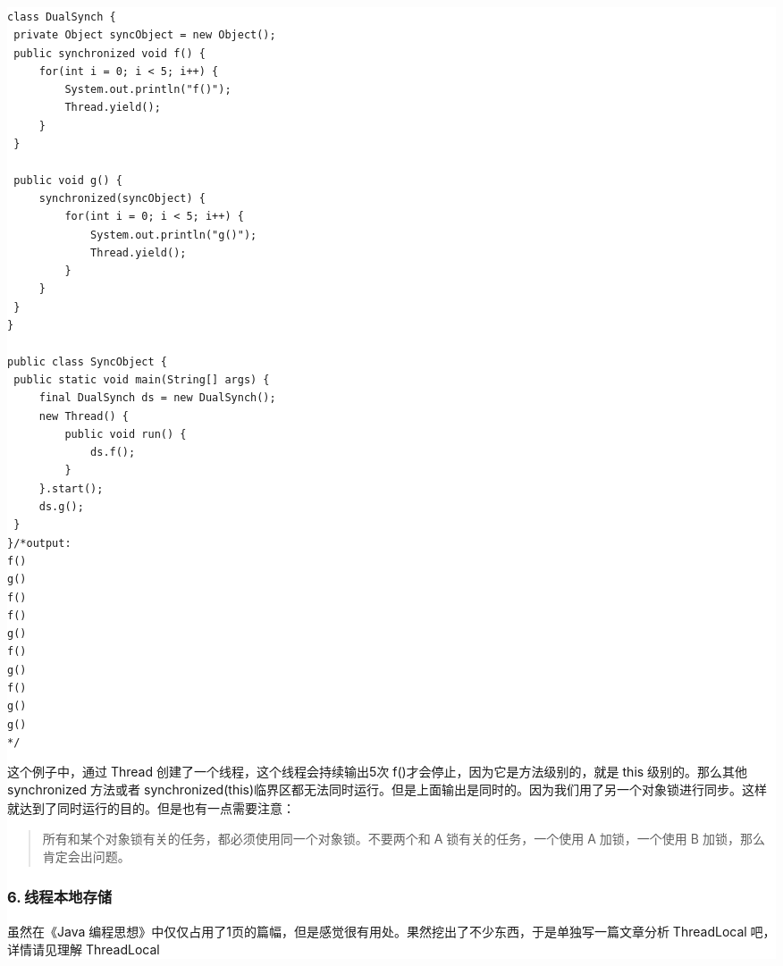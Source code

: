 	class DualSynch {
	 private Object syncObject = new Object();
	 public synchronized void f() {
		 for(int i = 0; i < 5; i++) {
			 System.out.println("f()");
			 Thread.yield();
		 }
	 }
	 
	 public void g() {
		 synchronized(syncObject) {
			 for(int i = 0; i < 5; i++) {
				 System.out.println("g()");
				 Thread.yield();
			 }
		 }
	 }
	}

	public class SyncObject {
	 public static void main(String[] args) {
		 final DualSynch ds = new DualSynch();
		 new Thread() {
			 public void run() {
				 ds.f();
			 }
		 }.start();
		 ds.g();
	 }
	}/*output:
	f()
	g()
	f()
	f()
	g()
	f()
	g()
	f()
	g()
	g()
	*/


这个例子中，通过 Thread 创建了一个线程，这个线程会持续输出5次 f()才会停止，因为它是方法级别的，就是 this 级别的。那么其他 synchronized 方法或者 synchronized(this)临界区都无法同时运行。但是上面输出是同时的。因为我们用了另一个对象锁进行同步。这样就达到了同时运行的目的。但是也有一点需要注意：

> 所有和某个对象锁有关的任务，都必须使用同一个对象锁。不要两个和 A 锁有关的任务，一个使用 A 加锁，一个使用 B 加锁，那么肯定会出问题。

### 6. 线程本地存储

虽然在《Java 编程思想》中仅仅占用了1页的篇幅，但是感觉很有用处。果然挖出了不少东西，于是单独写一篇文章分析 ThreadLocal 吧，详情请见理解 ThreadLocal



